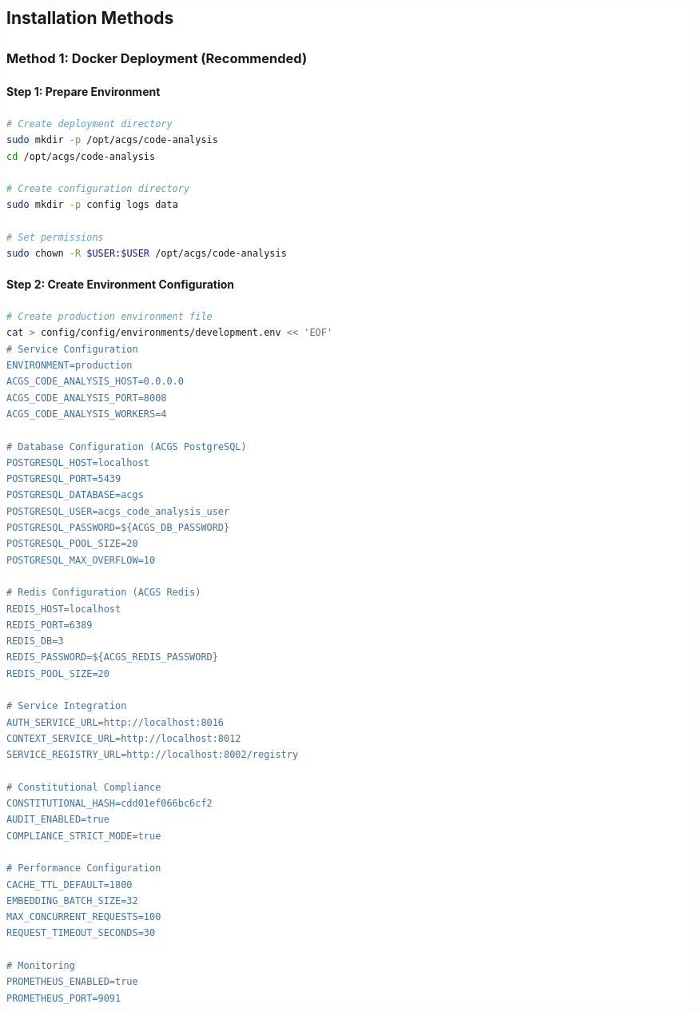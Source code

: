 ## Installation Methods

### Method 1: Docker Deployment (Recommended)

#### Step 1: Prepare Environment

```bash
# Create deployment directory
sudo mkdir -p /opt/acgs/code-analysis
cd /opt/acgs/code-analysis

# Create configuration directory
sudo mkdir -p config logs data

# Set permissions
sudo chown -R $USER:$USER /opt/acgs/code-analysis
```

#### Step 2: Create Environment Configuration

```bash
# Create production environment file
cat > config/config/environments/development.env << 'EOF'
# Service Configuration
ENVIRONMENT=production
ACGS_CODE_ANALYSIS_HOST=0.0.0.0
ACGS_CODE_ANALYSIS_PORT=8008
ACGS_CODE_ANALYSIS_WORKERS=4

# Database Configuration (ACGS PostgreSQL)
POSTGRESQL_HOST=localhost
POSTGRESQL_PORT=5439
POSTGRESQL_DATABASE=acgs
POSTGRESQL_USER=acgs_code_analysis_user
POSTGRESQL_PASSWORD=${ACGS_DB_PASSWORD}
POSTGRESQL_POOL_SIZE=20
POSTGRESQL_MAX_OVERFLOW=10

# Redis Configuration (ACGS Redis)
REDIS_HOST=localhost
REDIS_PORT=6389
REDIS_DB=3
REDIS_PASSWORD=${ACGS_REDIS_PASSWORD}
REDIS_POOL_SIZE=20

# Service Integration
AUTH_SERVICE_URL=http://localhost:8016
CONTEXT_SERVICE_URL=http://localhost:8012
SERVICE_REGISTRY_URL=http://localhost:8002/registry

# Constitutional Compliance
CONSTITUTIONAL_HASH=cdd01ef066bc6cf2
AUDIT_ENABLED=true
COMPLIANCE_STRICT_MODE=true

# Performance Configuration
CACHE_TTL_DEFAULT=1800
EMBEDDING_BATCH_SIZE=32
MAX_CONCURRENT_REQUESTS=100
REQUEST_TIMEOUT_SECONDS=30

# Monitoring
PROMETHEUS_ENABLED=true
PROMETHEUS_PORT=9091
```